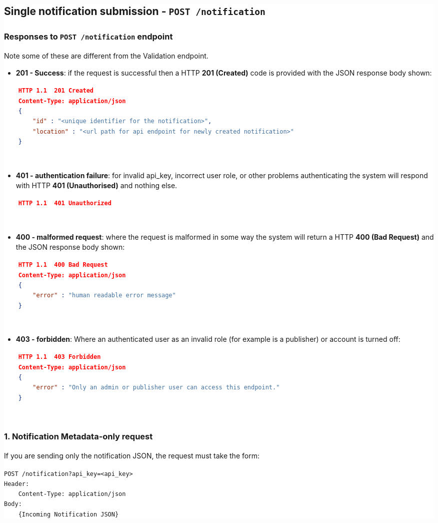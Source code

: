 ## Single notification submission - `POST /notification`

### Responses to `POST /notification` endpoint

Note some of these are different from the Validation endpoint.
&nbsp;
* **201 - Success**: if the request is successful then a HTTP **201 (Created)** code is provided with the JSON response body shown:

```JSON
    HTTP 1.1  201 Created
    Content-Type: application/json
    {
        "id" : "<unique identifier for the notification>",
        "location" : "<url path for api endpoint for newly created notification>"
    }
```
&nbsp;
* **401 - authentication failure**: for invalid api_key, incorrect user role, or other problems authenticating the system will respond with HTTP **401 (Unauthorised)** and nothing else.
```JSON
    HTTP 1.1  401 Unauthorized
```
&nbsp;
* **400 - malformed request**: where the request is malformed in some way the system will return a HTTP **400 (Bad Request)** and the JSON response body shown:

```JSON
    HTTP 1.1  400 Bad Request
    Content-Type: application/json
    {
        "error" : "human readable error message"
    }
```
&nbsp;
* **403 - forbidden**: Where an authenticated user as an invalid role (for example is a publisher) or account is turned off:

```JSON
    HTTP 1.1  403 Forbidden
    Content-Type: application/json
    {
        "error" : "Only an admin or publisher user can access this endpoint."
    }
```
&nbsp;
&nbsp;

### 1. Notification Metadata-only request

If you are sending only the notification JSON, the request must take the form:

    POST /notification?api_key=<api_key>
    Header:
        Content-Type: application/json
    Body:
        {Incoming Notification JSON}
	